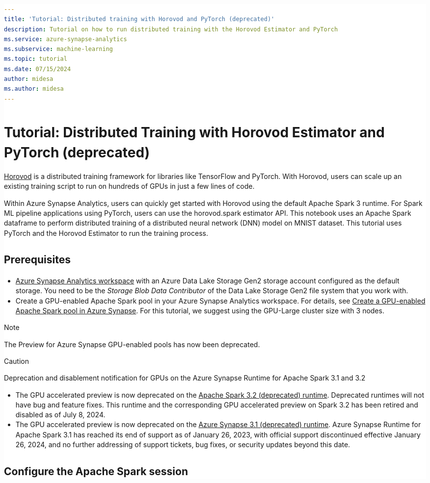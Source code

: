 ```yaml
---
title: 'Tutorial: Distributed training with Horovod and PyTorch (deprecated)'
description: Tutorial on how to run distributed training with the Horovod Estimator and PyTorch
ms.service: azure-synapse-analytics
ms.subservice: machine-learning
ms.topic: tutorial
ms.date: 07/15/2024
author: midesa
ms.author: midesa
---
```


# Tutorial: Distributed Training with Horovod Estimator and PyTorch (deprecated)

[Horovod](https://github.com/horovod/horovod) is a distributed training framework for libraries like TensorFlow and PyTorch. With Horovod, users can scale up an existing training script to run on hundreds of GPUs in just a few lines of code.

Within Azure Synapse Analytics, users can quickly get started with Horovod using the default Apache Spark 3 runtime. For Spark ML pipeline applications using PyTorch, users can use the horovod.spark estimator API. This notebook uses an Apache Spark dataframe to perform distributed training of a distributed neural network (DNN) model on MNIST dataset. This tutorial uses PyTorch and the Horovod Estimator to run the training process.

## Prerequisites

- [Azure Synapse Analytics workspace](../get-started-create-workspace.md) with an Azure Data Lake Storage Gen2 storage account configured as the default storage. You need to be the *Storage Blob Data Contributor* of the Data Lake Storage Gen2 file system that you work with.
- Create a GPU-enabled Apache Spark pool in your Azure Synapse Analytics workspace. For details, see [Create a GPU-enabled Apache Spark pool in Azure Synapse](../spark/apache-spark-gpu-concept.md). For this tutorial, we suggest using the GPU-Large cluster size with 3 nodes.

> [!NOTE]
> The Preview for Azure Synapse GPU-enabled pools has now been deprecated.

> [!CAUTION]
> Deprecation and disablement notification for GPUs on the Azure Synapse Runtime for Apache Spark 3.1 and 3.2
> - The GPU accelerated preview is now deprecated on the [Apache Spark 3.2 (deprecated) runtime](../spark/apache-spark-32-runtime.md). Deprecated runtimes will not have bug and feature fixes. This runtime and the corresponding GPU accelerated preview on Spark 3.2 has been retired and disabled as of July 8, 2024.
> - The GPU accelerated preview is now deprecated on the [Azure Synapse 3.1 (deprecated) runtime](../spark/apache-spark-3-runtime.md). Azure Synapse Runtime for Apache Spark 3.1 has reached its end of support as of January 26, 2023, with official support discontinued effective January 26, 2024, and no further addressing of support tickets, bug fixes, or security updates beyond this date.

## Configure the Apache Spark session
